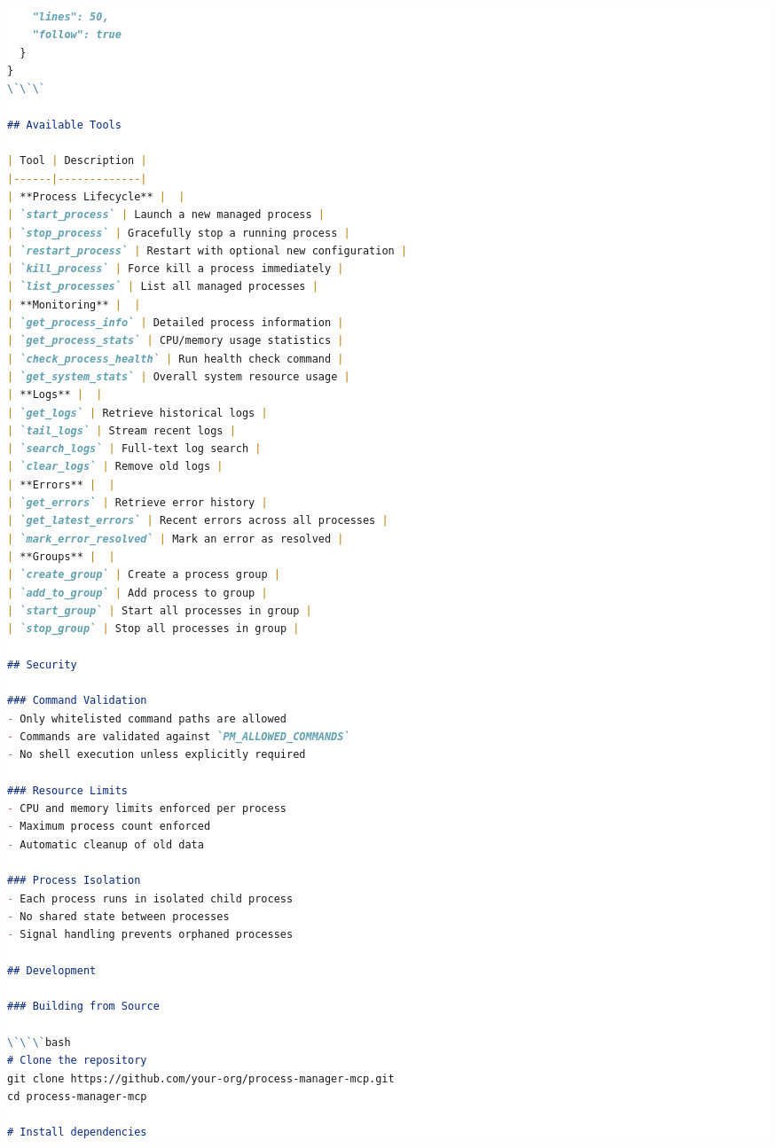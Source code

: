 ```markdown
    "lines": 50,
    "follow": true
  }
}
\`\`\`

## Available Tools

| Tool | Description |
|------|-------------|
| **Process Lifecycle** |  |
| `start_process` | Launch a new managed process |
| `stop_process` | Gracefully stop a running process |
| `restart_process` | Restart with optional new configuration |
| `kill_process` | Force kill a process immediately |
| `list_processes` | List all managed processes |
| **Monitoring** |  |
| `get_process_info` | Detailed process information |
| `get_process_stats` | CPU/memory usage statistics |
| `check_process_health` | Run health check command |
| `get_system_stats` | Overall system resource usage |
| **Logs** |  |
| `get_logs` | Retrieve historical logs |
| `tail_logs` | Stream recent logs |
| `search_logs` | Full-text log search |
| `clear_logs` | Remove old logs |
| **Errors** |  |
| `get_errors` | Retrieve error history |
| `get_latest_errors` | Recent errors across all processes |
| `mark_error_resolved` | Mark an error as resolved |
| **Groups** |  |
| `create_group` | Create a process group |
| `add_to_group` | Add process to group |
| `start_group` | Start all processes in group |
| `stop_group` | Stop all processes in group |

## Security

### Command Validation
- Only whitelisted command paths are allowed
- Commands are validated against `PM_ALLOWED_COMMANDS`
- No shell execution unless explicitly required

### Resource Limits
- CPU and memory limits enforced per process
- Maximum process count enforced
- Automatic cleanup of old data

### Process Isolation
- Each process runs in isolated child process
- No shared state between processes
- Signal handling prevents orphaned processes

## Development

### Building from Source

\`\`\`bash
# Clone the repository
git clone https://github.com/your-org/process-manager-mcp.git
cd process-manager-mcp

# Install dependencies
```